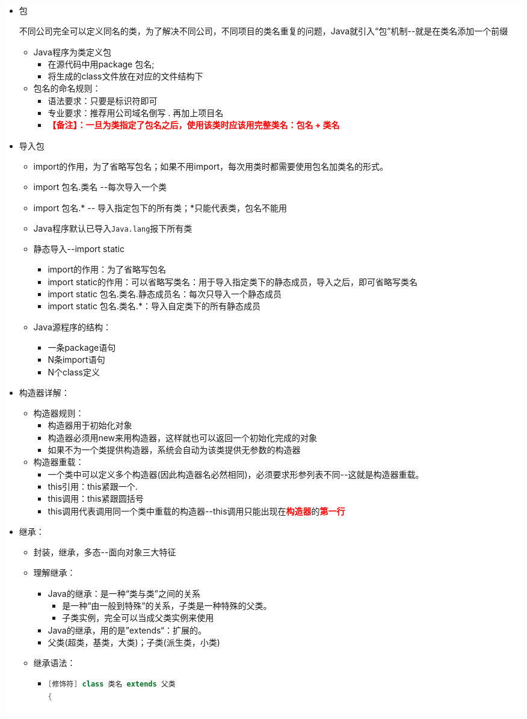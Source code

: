 * 包

  不同公司完全可以定义同名的类，为了解决不同公司，不同项目的类名重复的问题，Java就引入“包”机制--就是在类名添加一个前缀

  * Java程序为类定义包
    * 在源代码中用package 包名;
    * 将生成的class文件放在对应的文件结构下
  * 包名的命名规则：
    * 语法要求：只要是标识符即可
    * 专业要求：推荐用公司域名倒写 . 再加上项目名
    * <strong style="color:red">【备注】：一旦为类指定了包名之后，使用该类时应该用完整类名：包名 + 类名</strong>
  
* 导入包

  * import的作用，为了省略写包名；如果不用import，每次用类时都需要使用包名加类名的形式。

  * import 包名.类名 --每次导入一个类
  * import 包名.* -- 导入指定包下的所有类；*只能代表类，包名不能用
  * Java程序默认已导入<code>Java.lang</code>报下所有类
  * 静态导入--import static
    * import的作用：为了省略写包名
    * import static的作用：可以省略写类名：用于导入指定类下的静态成员，导入之后，即可省略写类名
    * import static 包名.类名.静态成员名：每次只导入一个静态成员
    * import static 包名.类名.*：导入自定类下的所有静态成员
  * Java源程序的结构：
    * 一条package语句
    * N条import语句
    * N个class定义

* 构造器详解：

  * 构造器规则：
    * 构造器用于初始化对象
    * 构造器必须用new来用构造器，这样就也可以返回一个初始化完成的对象
    * 如果不为一个类提供构造器，系统会自动为该类提供无参数的构造器
  * 构造器重载：
    * 一个类中可以定义多个构造器(因此构造器名必然相同)，必须要求形参列表不同--这就是构造器重载。
    * this引用：this紧跟一个. 
    * this调用：this紧跟圆括号
    * this调用代表调用同一个类中重载的构造器--this调用只能出现在<strong style="color:red">构造器</strong>的<strong style="color:red">第一行</strong>
  
* 继承：

  * 封装，继承，多态--面向对象三大特征

  * 理解继承：

    * Java的继承：是一种“类与类”之间的关系
      * 是一种“由一般到特殊“的关系，子类是一种特殊的父类。
      * 子类实例，完全可以当成父类实例来使用
    * Java的继承，用的是”extends“：扩展的。
    * 父类(超类，基类，大类)；子类(派生类，小类)

  * 继承语法：

    * ```java
      [修饰符] class 类名 extends 父类
      {
      	